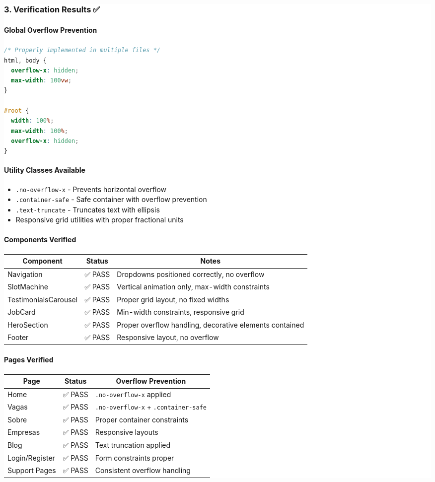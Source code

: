### 3. Verification Results ✅

#### Global Overflow Prevention
```css
/* Properly implemented in multiple files */
html, body {
  overflow-x: hidden;
  max-width: 100vw;
}

#root {
  width: 100%;
  max-width: 100%;
  overflow-x: hidden;
}
```

#### Utility Classes Available
- `.no-overflow-x` - Prevents horizontal overflow
- `.container-safe` - Safe container with overflow prevention
- `.text-truncate` - Truncates text with ellipsis
- Responsive grid utilities with proper fractional units

#### Components Verified

| Component | Status | Notes |
|-----------|--------|-------|
| Navigation | ✅ PASS | Dropdowns positioned correctly, no overflow |
| SlotMachine | ✅ PASS | Vertical animation only, max-width constraints |
| TestimonialsCarousel | ✅ PASS | Proper grid layout, no fixed widths |
| JobCard | ✅ PASS | Min-width constraints, responsive grid |
| HeroSection | ✅ PASS | Proper overflow handling, decorative elements contained |
| Footer | ✅ PASS | Responsive layout, no overflow |

#### Pages Verified

| Page | Status | Overflow Prevention |
|------|--------|-------------------|
| Home | ✅ PASS | `.no-overflow-x` applied |
| Vagas | ✅ PASS | `.no-overflow-x` + `.container-safe` |
| Sobre | ✅ PASS | Proper container constraints |
| Empresas | ✅ PASS | Responsive layouts |
| Blog | ✅ PASS | Text truncation applied |
| Login/Register | ✅ PASS | Form constraints proper |
| Support Pages | ✅ PASS | Consistent overflow handling |
